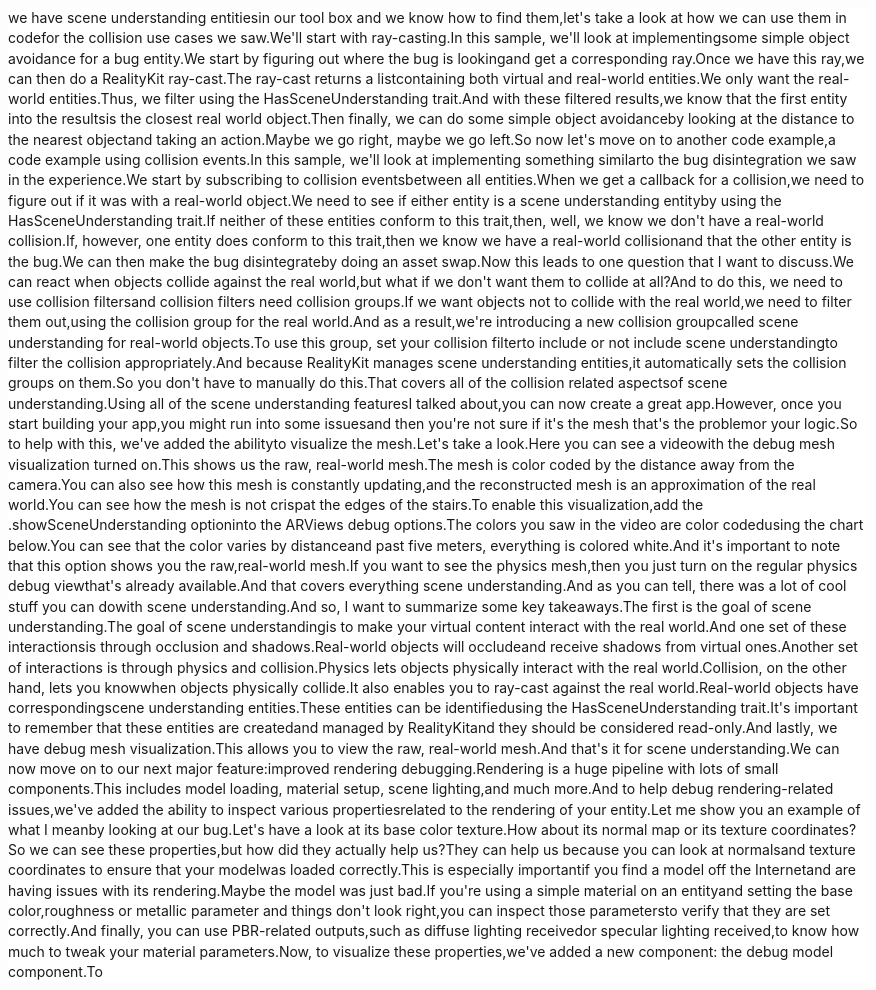 we have scene understanding entitiesin our tool box and we know how to find them,let's take a look at how we can use them in codefor the collision use cases we saw.We'll start with ray-casting.In this sample, we'll look at implementingsome simple object avoidance for a bug entity.We start by figuring out where the bug is lookingand get a corresponding ray.Once we have this ray,we can then do a RealityKit ray-cast.The ray-cast returns a listcontaining both virtual and real-world entities.We only want the real-world entities.Thus, we filter using the HasSceneUnderstanding trait.And with these filtered results,we know that the first entity into the resultsis the closest real world object.Then finally, we can do some simple object avoidanceby looking at the distance to the nearest objectand taking an action.Maybe we go right, maybe we go left.So now let's move on to another code example,a code example using collision events.In this sample, we'll look at implementing something similarto the bug disintegration we saw in the experience.We start by subscribing to collision eventsbetween all entities.When we get a callback for a collision,we need to figure out if it was with a real-world object.We need to see if either entity is a scene understanding entityby using the HasSceneUnderstanding trait.If neither of these entities conform to this trait,then, well, we know we don't have a real-world collision.If, however, one entity does conform to this trait,then we know we have a real-world collisionand that the other entity is the bug.We can then make the bug disintegrateby doing an asset swap.Now this leads to one question that I want to discuss.We can react when objects collide against the real world,but what if we don't want them to collide at all?And to do this, we need to use collision filtersand collision filters need collision groups.If we want objects not to collide with the real world,we need to filter them out,using the collision group for the real world.And as a result,we're introducing a new collision groupcalled scene understanding for real-world objects.To use this group, set your collision filterto include or not include scene understandingto filter the collision appropriately.And because RealityKit manages scene understanding entities,it automatically sets the collision groups on them.So you don't have to manually do this.That covers all of the collision related aspectsof scene understanding.Using all of the scene understanding featuresI talked about,you can now create a great app.However, once you start building your app,you might run into some issuesand then you're not sure if it's the mesh that's the problemor your logic.So to help with this, we've added the abilityto visualize the mesh.Let's take a look.Here you can see a videowith the debug mesh visualization turned on.This shows us the raw, real-world mesh.The mesh is color coded by the distance away from the camera.You can also see how this mesh is constantly updating,and the reconstructed mesh is an approximation of the real world.You can see how the mesh is not crispat the edges of the stairs.To enable this visualization,add the .showSceneUnderstanding optioninto the ARViews debug options.The colors you saw in the video are color codedusing the chart below.You can see that the color varies by distanceand past five meters, everything is colored white.And it's important to note that this option shows you the raw,real-world mesh.If you want to see the physics mesh,then you just turn on the regular physics debug viewthat's already available.And that covers everything scene understanding.And as you can tell, there was a lot of cool stuff you can dowith scene understanding.And so, I want to summarize some key takeaways.The first is the goal of scene understanding.The goal of scene understandingis to make your virtual content interact with the real world.And one set of these interactionsis through occlusion and shadows.Real-world objects will occludeand receive shadows from virtual ones.Another set of interactions is through physics and collision.Physics lets objects physically interact with the real world.Collision, on the other hand, lets you knowwhen objects physically collide.It also enables you to ray-cast against the real world.Real-world objects have correspondingscene understanding entities.These entities can be identifiedusing the HasSceneUnderstanding trait.It's important to remember that these entities are createdand managed by RealityKitand they should be considered read-only.And lastly, we have debug mesh visualization.This allows you to view the raw, real-world mesh.And that's it for scene understanding.We can now move on to our next major feature:improved rendering debugging.Rendering is a huge pipeline with lots of small components.This includes model loading, material setup, scene lighting,and much more.And to help debug rendering-related issues,we've added the ability to inspect various propertiesrelated to the rendering of your entity.Let me show you an example of what I meanby looking at our bug.Let's have a look at its base color texture.How about its normal map or its texture coordinates?So we can see these properties,but how did they actually help us?They can help us because you can look at normalsand texture coordinates to ensure that your modelwas loaded correctly.This is especially importantif you find a model off the Internetand are having issues with its rendering.Maybe the model was just bad.If you're using a simple material on an entityand setting the base color,roughness or metallic parameter and things don't look right,you can inspect those parametersto verify that they are set correctly.And finally, you can use PBR-related outputs,such as diffuse lighting receivedor specular lighting received,to know how much to tweak your material parameters.Now, to visualize these properties,we've added a new component: the debug model component.To